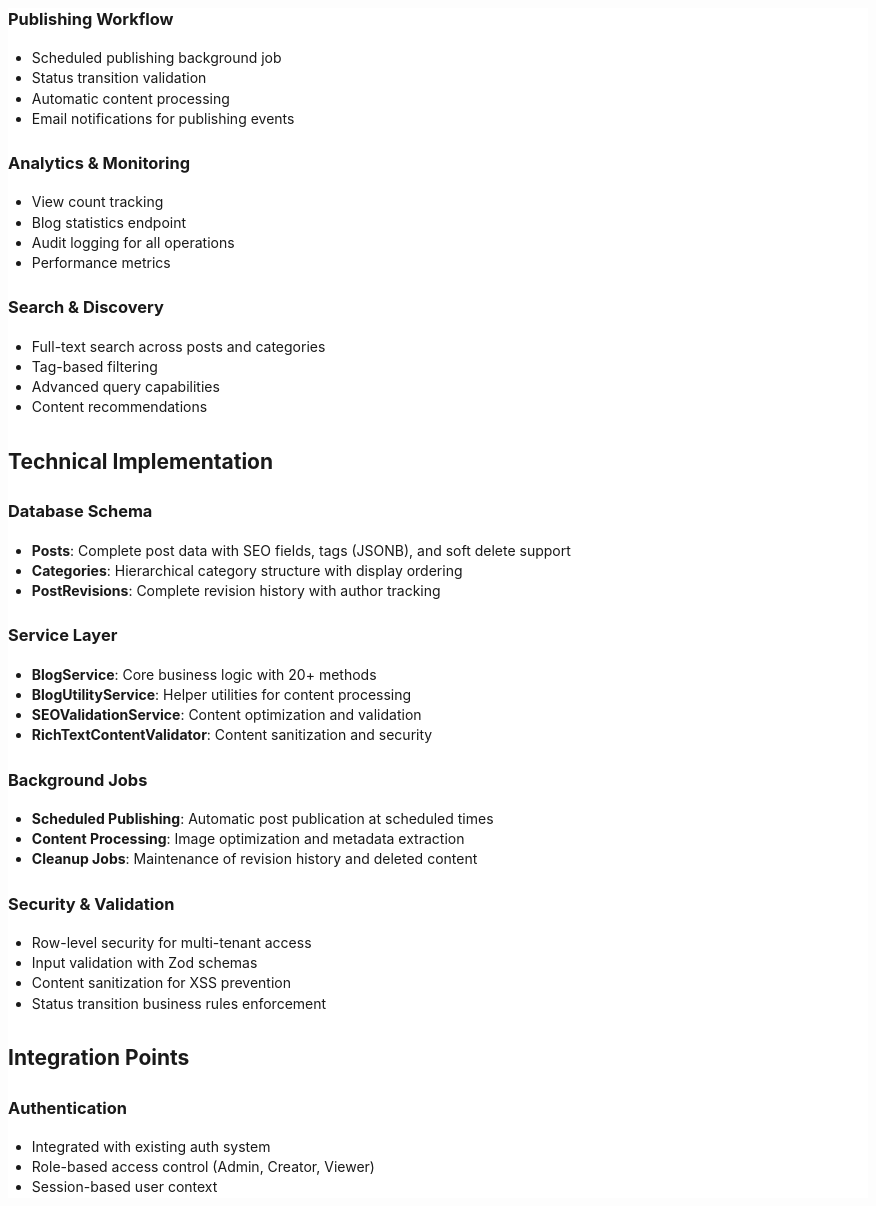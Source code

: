 ### Publishing Workflow
- Scheduled publishing background job
- Status transition validation
- Automatic content processing
- Email notifications for publishing events

### Analytics & Monitoring
- View count tracking
- Blog statistics endpoint
- Audit logging for all operations
- Performance metrics

### Search & Discovery
- Full-text search across posts and categories
- Tag-based filtering
- Advanced query capabilities
- Content recommendations

## Technical Implementation

### Database Schema
- **Posts**: Complete post data with SEO fields, tags (JSONB), and soft delete support
- **Categories**: Hierarchical category structure with display ordering
- **PostRevisions**: Complete revision history with author tracking

### Service Layer
- **BlogService**: Core business logic with 20+ methods
- **BlogUtilityService**: Helper utilities for content processing
- **SEOValidationService**: Content optimization and validation
- **RichTextContentValidator**: Content sanitization and security

### Background Jobs
- **Scheduled Publishing**: Automatic post publication at scheduled times
- **Content Processing**: Image optimization and metadata extraction
- **Cleanup Jobs**: Maintenance of revision history and deleted content

### Security & Validation
- Row-level security for multi-tenant access
- Input validation with Zod schemas
- Content sanitization for XSS prevention
- Status transition business rules enforcement

## Integration Points

### Authentication
- Integrated with existing auth system
- Role-based access control (Admin, Creator, Viewer)
- Session-based user context
